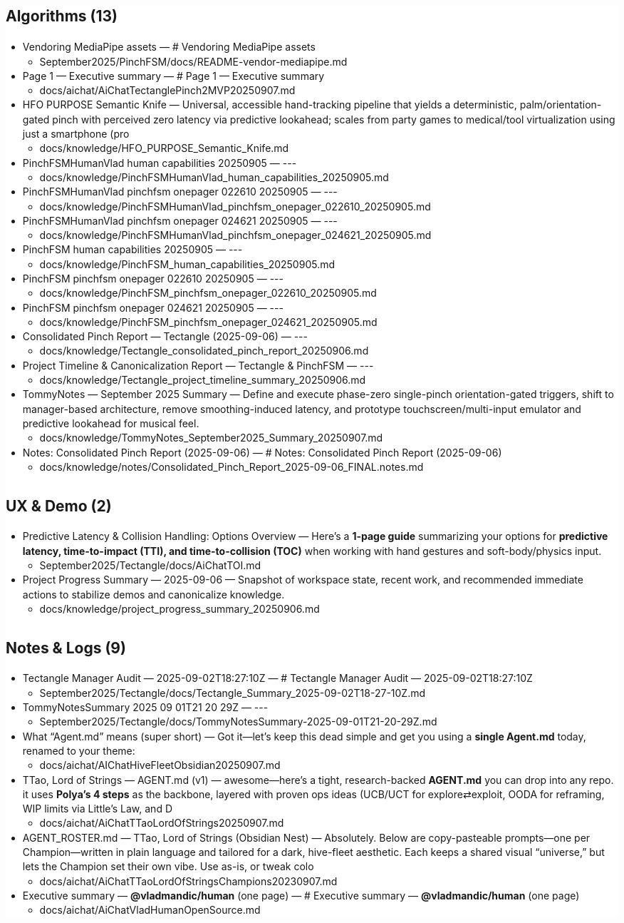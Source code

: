 ## Algorithms (13)
- Vendoring MediaPipe assets — # Vendoring MediaPipe assets
  - September2025/PinchFSM/docs/README-vendor-mediapipe.md
- Page 1 — Executive summary — # Page 1 — Executive summary
  - docs/aichat/AiChatTectanglePinch2MVP20250907.md
- HFO PURPOSE Semantic Knife — Universal, accessible hand-tracking pipeline that yields a deterministic, palm/orientation-gated pinch with perceived zero latency via predictive lookahead; scales from party games to medical/tool virtualization using just a smartphone (pro
  - docs/knowledge/HFO_PURPOSE_Semantic_Knife.md
- PinchFSMHumanVlad human capabilities 20250905 — ---
  - docs/knowledge/PinchFSMHumanVlad_human_capabilities_20250905.md
- PinchFSMHumanVlad pinchfsm onepager 022610 20250905 — ---
  - docs/knowledge/PinchFSMHumanVlad_pinchfsm_onepager_022610_20250905.md
- PinchFSMHumanVlad pinchfsm onepager 024621 20250905 — ---
  - docs/knowledge/PinchFSMHumanVlad_pinchfsm_onepager_024621_20250905.md
- PinchFSM human capabilities 20250905 — ---
  - docs/knowledge/PinchFSM_human_capabilities_20250905.md
- PinchFSM pinchfsm onepager 022610 20250905 — ---
  - docs/knowledge/PinchFSM_pinchfsm_onepager_022610_20250905.md
- PinchFSM pinchfsm onepager 024621 20250905 — ---
  - docs/knowledge/PinchFSM_pinchfsm_onepager_024621_20250905.md
- Consolidated Pinch Report — Tectangle (2025-09-06) — ---
  - docs/knowledge/Tectangle_consolidated_pinch_report_20250906.md
- Project Timeline & Canonicalization Report — Tectangle & PinchFSM — ---
  - docs/knowledge/Tectangle_project_timeline_summary_20250906.md
- TommyNotes — September 2025 Summary — Define and execute phase-zero single-pinch orientation-gated triggers, shift to manager-based architecture, remove smoothing-induced latency, and prototype touchscreen/multi-input emulator and predictive lookahead for musical feel.
  - docs/knowledge/TommyNotes_September2025_Summary_20250907.md
- Notes: Consolidated Pinch Report (2025-09-06) — # Notes: Consolidated Pinch Report (2025-09-06)
  - docs/knowledge/notes/Consolidated_Pinch_Report_2025-09-06_FINAL.notes.md

## UX & Demo (2)
- Predictive Latency & Collision Handling: Options Overview — Here’s a **1-page guide** summarizing your options for **predictive latency, time-to-impact (TTI), and time-to-collision (TOC)** when working with hand gestures and soft-body/physics input.
  - September2025/Tectangle/docs/AiChatTOI.md
- Project Progress Summary — 2025-09-06 — Snapshot of workspace state, recent work, and recommended immediate actions to stabilize demos and canonicalize knowledge.
  - docs/knowledge/project_progress_summary_20250906.md

## Notes & Logs (9)
- Tectangle Manager Audit — 2025-09-02T18:27:10Z — # Tectangle Manager Audit — 2025-09-02T18:27:10Z
  - September2025/Tectangle/docs/Tectangle_Summary_2025-09-02T18-27-10Z.md
- TommyNotesSummary 2025 09 01T21 20 29Z — ---
  - September2025/Tectangle/docs/TommyNotesSummary-2025-09-01T21-20-29Z.md
- What “Agent.md” means (super short) — Got it—let’s keep this dead simple and get you using a **single Agent.md** today, renamed to your theme:
  - docs/aichat/AIChatHiveFleetObsidian20250907.md
- TTao, Lord of Strings — AGENT.md (v1) — awesome—here’s a tight, research-backed **AGENT.md** you can drop into any repo. it uses **Polya’s 4 steps** as the backbone, layered with proven ops ideas (UCB/UCT for explore⇄exploit, OODA for reframing, WIP limits via Little’s Law, and D
  - docs/aichat/AiChatTTaoLordOfStrings20250907.md
- AGENT\_ROSTER.md — TTao, Lord of Strings (Obsidian Nest) — Absolutely. Below are copy-pasteable prompts—one per Champion—written in plain language and tailored for a dark, hive-fleet aesthetic. Each keeps a shared visual “universe,” but lets the Champion set their own vibe. Use as-is, or tweak colo
  - docs/aichat/AiChatTTaoLordOfStringsChampions20230907.md
- Executive summary — **@vladmandic/human** (one page) — # Executive summary — **@vladmandic/human** (one page)
  - docs/aichat/AiChatVladHumanOpenSource.md